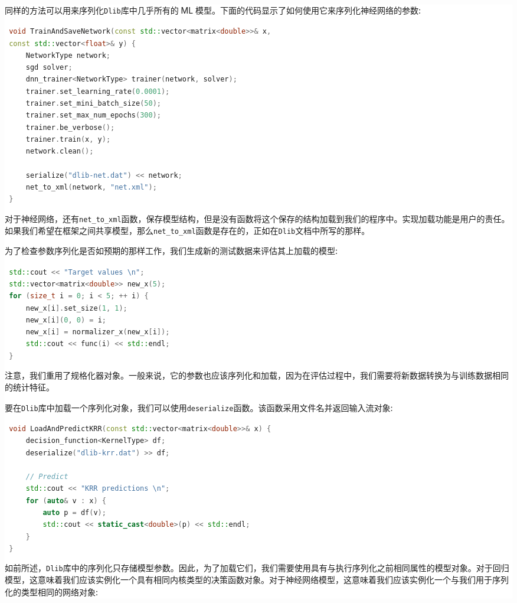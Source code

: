 同样的方法可以用来序列化`Dlib`库中几乎所有的 ML 模型。下面的代码显示了如何使用它来序列化神经网络的参数:

```cpp
 void TrainAndSaveNetwork(const std::vector<matrix<double>>& x,
 const std::vector<float>& y) {
     NetworkType network;
     sgd solver;
     dnn_trainer<NetworkType> trainer(network, solver);
     trainer.set_learning_rate(0.0001);
     trainer.set_mini_batch_size(50);
     trainer.set_max_num_epochs(300);
     trainer.be_verbose();
     trainer.train(x, y);
     network.clean();

     serialize("dlib-net.dat") << network;
     net_to_xml(network, "net.xml");
 }
```

对于神经网络，还有`net_to_xml`函数，保存模型结构，但是没有函数将这个保存的结构加载到我们的程序中。实现加载功能是用户的责任。如果我们希望在框架之间共享模型，那么`net_to_xml`函数是存在的，正如在`Dlib`文档中所写的那样。

为了检查参数序列化是否如预期的那样工作，我们生成新的测试数据来评估其上加载的模型:

```cpp
 std::cout << "Target values \n";
 std::vector<matrix<double>> new_x(5);
 for (size_t i = 0; i < 5; ++ i) {
     new_x[i].set_size(1, 1);
     new_x[i](0, 0) = i;
     new_x[i] = normalizer_x(new_x[i]);
     std::cout << func(i) << std::endl;
 }
```

注意，我们重用了规格化器对象。一般来说，它的参数也应该序列化和加载，因为在评估过程中，我们需要将新数据转换为与训练数据相同的统计特征。

要在`Dlib`库中加载一个序列化对象，我们可以使用`deserialize`函数。该函数采用文件名并返回输入流对象:

```cpp
 void LoadAndPredictKRR(const std::vector<matrix<double>>& x) {
     decision_function<KernelType> df;
     deserialize("dlib-krr.dat") >> df;

     // Predict
     std::cout << "KRR predictions \n";
     for (auto& v : x) {
         auto p = df(v);
         std::cout << static_cast<double>(p) << std::endl;
     }
 }
```

如前所述，`Dlib`库中的序列化只存储模型参数。因此，为了加载它们，我们需要使用具有与执行序列化之前相同属性的模型对象。对于回归模型，这意味着我们应该实例化一个具有相同内核类型的决策函数对象。对于神经网络模型，这意味着我们应该实例化一个与我们用于序列化的类型相同的网络对象:
